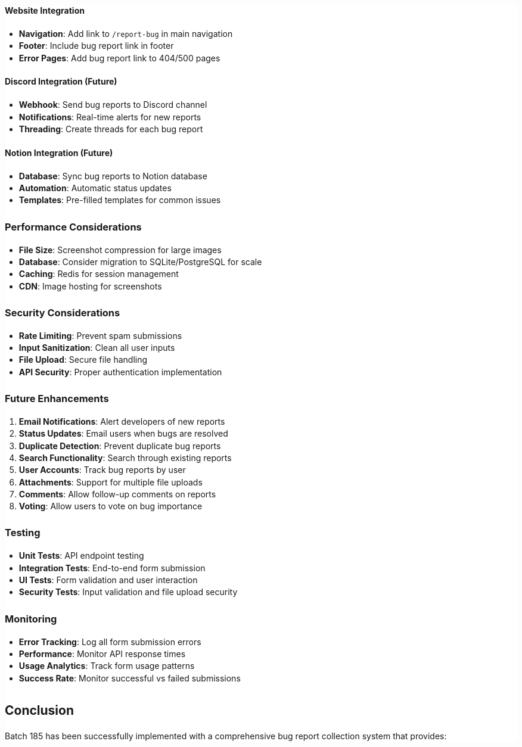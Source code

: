 #### Website Integration
- **Navigation**: Add link to `/report-bug` in main navigation
- **Footer**: Include bug report link in footer
- **Error Pages**: Add bug report link to 404/500 pages

#### Discord Integration (Future)
- **Webhook**: Send bug reports to Discord channel
- **Notifications**: Real-time alerts for new reports
- **Threading**: Create threads for each bug report

#### Notion Integration (Future)
- **Database**: Sync bug reports to Notion database
- **Automation**: Automatic status updates
- **Templates**: Pre-filled templates for common issues

### Performance Considerations
- **File Size**: Screenshot compression for large images
- **Database**: Consider migration to SQLite/PostgreSQL for scale
- **Caching**: Redis for session management
- **CDN**: Image hosting for screenshots

### Security Considerations
- **Rate Limiting**: Prevent spam submissions
- **Input Sanitization**: Clean all user inputs
- **File Upload**: Secure file handling
- **API Security**: Proper authentication implementation

### Future Enhancements
1. **Email Notifications**: Alert developers of new reports
2. **Status Updates**: Email users when bugs are resolved
3. **Duplicate Detection**: Prevent duplicate bug reports
4. **Search Functionality**: Search through existing reports
5. **User Accounts**: Track bug reports by user
6. **Attachments**: Support for multiple file uploads
7. **Comments**: Allow follow-up comments on reports
8. **Voting**: Allow users to vote on bug importance

### Testing
- **Unit Tests**: API endpoint testing
- **Integration Tests**: End-to-end form submission
- **UI Tests**: Form validation and user interaction
- **Security Tests**: Input validation and file upload security

### Monitoring
- **Error Tracking**: Log all form submission errors
- **Performance**: Monitor API response times
- **Usage Analytics**: Track form usage patterns
- **Success Rate**: Monitor successful vs failed submissions

## Conclusion
Batch 185 has been successfully implemented with a comprehensive bug report collection system that provides:
